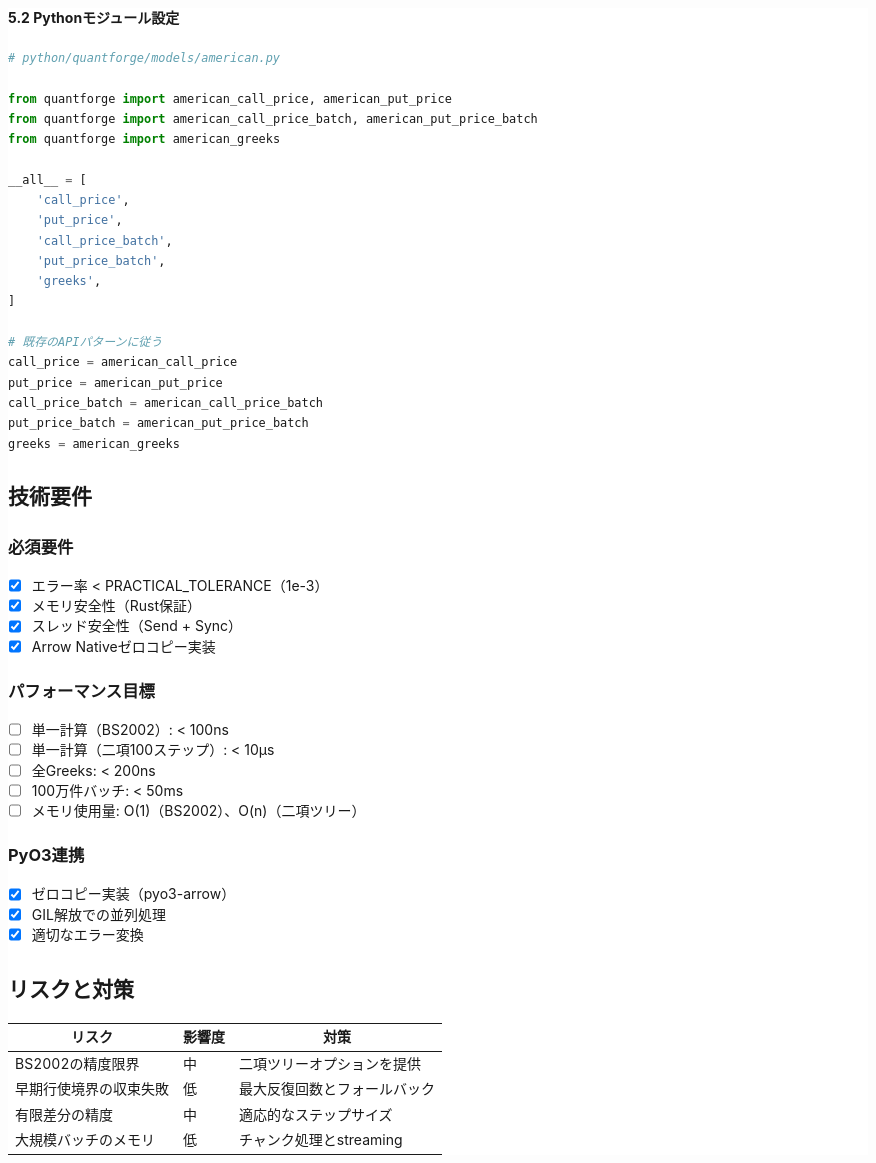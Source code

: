 #### 5.2 Pythonモジュール設定
```python
# python/quantforge/models/american.py

from quantforge import american_call_price, american_put_price
from quantforge import american_call_price_batch, american_put_price_batch
from quantforge import american_greeks

__all__ = [
    'call_price',
    'put_price', 
    'call_price_batch',
    'put_price_batch',
    'greeks',
]

# 既存のAPIパターンに従う
call_price = american_call_price
put_price = american_put_price
call_price_batch = american_call_price_batch
put_price_batch = american_put_price_batch
greeks = american_greeks
```

## 技術要件

### 必須要件
- [x] エラー率 < PRACTICAL_TOLERANCE（1e-3）
- [x] メモリ安全性（Rust保証）
- [x] スレッド安全性（Send + Sync）
- [x] Arrow Nativeゼロコピー実装

### パフォーマンス目標
- [ ] 単一計算（BS2002）: < 100ns
- [ ] 単一計算（二項100ステップ）: < 10μs  
- [ ] 全Greeks: < 200ns
- [ ] 100万件バッチ: < 50ms
- [ ] メモリ使用量: O(1)（BS2002）、O(n)（二項ツリー）

### PyO3連携
- [x] ゼロコピー実装（pyo3-arrow）
- [x] GIL解放での並列処理
- [x] 適切なエラー変換

## リスクと対策

| リスク | 影響度 | 対策 |
|--------|--------|------|
| BS2002の精度限界 | 中 | 二項ツリーオプションを提供 |
| 早期行使境界の収束失敗 | 低 | 最大反復回数とフォールバック |
| 有限差分の精度 | 中 | 適応的なステップサイズ |
| 大規模バッチのメモリ | 低 | チャンク処理とstreaming |
